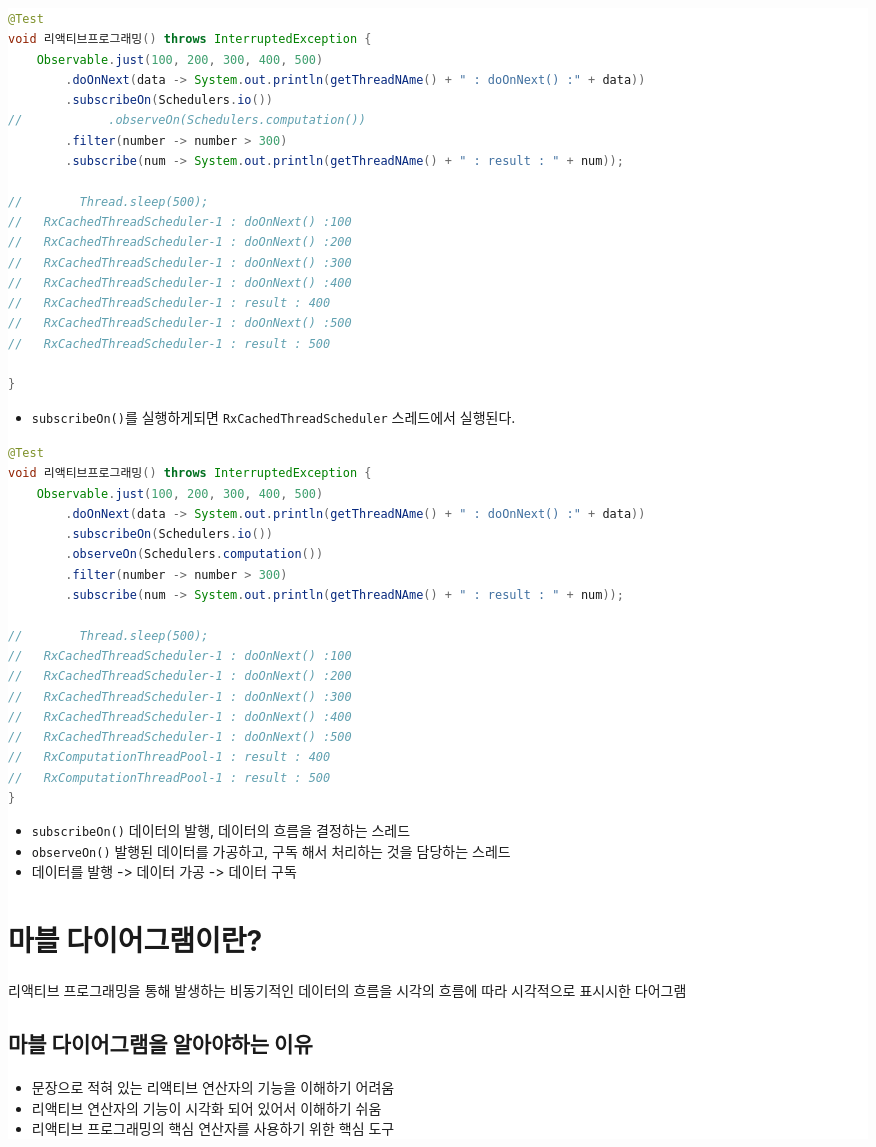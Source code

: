 ```java
@Test
void 리액티브프로그래밍() throws InterruptedException {
    Observable.just(100, 200, 300, 400, 500)
        .doOnNext(data -> System.out.println(getThreadNAme() + " : doOnNext() :" + data))
        .subscribeOn(Schedulers.io())
//            .observeOn(Schedulers.computation())
        .filter(number -> number > 300)
        .subscribe(num -> System.out.println(getThreadNAme() + " : result : " + num));

//        Thread.sleep(500);
//   RxCachedThreadScheduler-1 : doOnNext() :100
//   RxCachedThreadScheduler-1 : doOnNext() :200
//   RxCachedThreadScheduler-1 : doOnNext() :300
//   RxCachedThreadScheduler-1 : doOnNext() :400
//   RxCachedThreadScheduler-1 : result : 400
//   RxCachedThreadScheduler-1 : doOnNext() :500
//   RxCachedThreadScheduler-1 : result : 500

}
```
* `subscribeOn()`를 실행하게되면 `RxCachedThreadScheduler` 스레드에서 실행된다.

```java
@Test
void 리액티브프로그래밍() throws InterruptedException {
    Observable.just(100, 200, 300, 400, 500)
        .doOnNext(data -> System.out.println(getThreadNAme() + " : doOnNext() :" + data))
        .subscribeOn(Schedulers.io())
        .observeOn(Schedulers.computation())
        .filter(number -> number > 300)
        .subscribe(num -> System.out.println(getThreadNAme() + " : result : " + num));

//        Thread.sleep(500);
//   RxCachedThreadScheduler-1 : doOnNext() :100
//   RxCachedThreadScheduler-1 : doOnNext() :200
//   RxCachedThreadScheduler-1 : doOnNext() :300
//   RxCachedThreadScheduler-1 : doOnNext() :400
//   RxCachedThreadScheduler-1 : doOnNext() :500
//   RxComputationThreadPool-1 : result : 400
//   RxComputationThreadPool-1 : result : 500
}
```
* `subscribeOn()` 데이터의 발행, 데이터의 흐름을 결정하는 스레드
* `observeOn()` 발행된 데이터를 가공하고, 구독 해서 처리하는 것을 담당하는 스레드
* 데이터를 발행 -> 데이터 가공 -> 데이터 구독

# 마블 다이어그램이란?
리액티브 프로그래밍을 통해 발생하는 비동기적인 데이터의 흐름을 시각의 흐름에 따라 시각적으로 표시시한 다어그램

## 마블 다이어그램을 알아야하는 이유
* 문장으로 적혀 있는 리액티브 연산자의 기능을 이해하기 어려움
* 리액티브 연산자의 기능이 시각화 되어 있어서 이해하기 쉬움
* 리액티브 프로그래밍의 핵심 연산자를 사용하기 위한 핵심 도구
